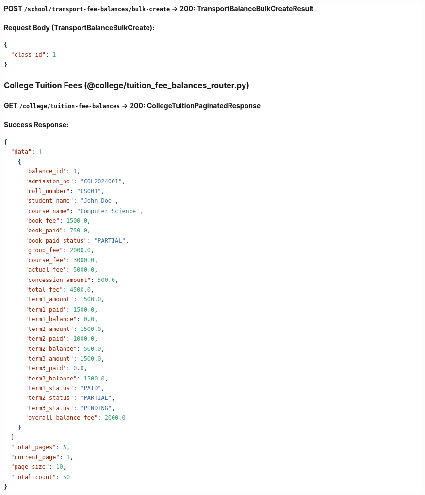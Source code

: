 #### POST `/school/transport-fee-balances/bulk-create` → 200: TransportBalanceBulkCreateResult

**Request Body (TransportBalanceBulkCreate):**

```json
{
  "class_id": 1
}
```

### College Tuition Fees (@college/tuition_fee_balances_router.py)

#### GET `/college/tuition-fee-balances` → 200: CollegeTuitionPaginatedResponse

**Success Response:**

```json
{
  "data": [
    {
      "balance_id": 1,
      "admission_no": "COL2024001",
      "roll_number": "CS001",
      "student_name": "John Doe",
      "course_name": "Computer Science",
      "book_fee": 1500.0,
      "book_paid": 750.0,
      "book_paid_status": "PARTIAL",
      "group_fee": 2000.0,
      "course_fee": 3000.0,
      "actual_fee": 5000.0,
      "concession_amount": 500.0,
      "total_fee": 4500.0,
      "term1_amount": 1500.0,
      "term1_paid": 1500.0,
      "term1_balance": 0.0,
      "term2_amount": 1500.0,
      "term2_paid": 1000.0,
      "term2_balance": 500.0,
      "term3_amount": 1500.0,
      "term3_paid": 0.0,
      "term3_balance": 1500.0,
      "term1_status": "PAID",
      "term2_status": "PARTIAL",
      "term3_status": "PENDING",
      "overall_balance_fee": 2000.0
    }
  ],
  "total_pages": 5,
  "current_page": 1,
  "page_size": 10,
  "total_count": 50
}
```

